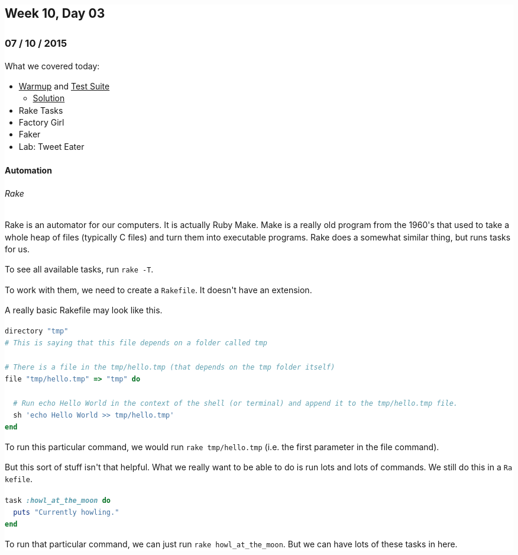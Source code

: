 ## Week 10, Day 03
### 07 / 10 / 2015

What we covered today:
- [Warmup](https://gist.github.com/ga-wolf/27360727e8866594e3a4) and [Test Suite](https://gist.github.com/ga-wolf/7c38ba73f2a7786e1637)
  + [Solution](https://github.com/ga-wolf/WDI10-Homework/tree/master/warmup-exercises/week_10/wordy_calculator)
- Rake Tasks
- Factory Girl
- Faker
- Lab: Tweet Eater

#### Automation

###### Rake

Rake is an automator for our computers.  It is actually Ruby Make.  Make is a really old program from the 1960's that used to take a whole heap of files (typically C files) and turn them into executable programs.  Rake does a somewhat similar thing, but runs tasks for us.

To see all available tasks, run ` rake -T `.

To work with them, we need to create a ` Rakefile `.  It doesn't have an extension.

A really basic Rakefile may look like this.

```rb
directory "tmp"
# This is saying that this file depends on a folder called tmp

# There is a file in the tmp/hello.tmp (that depends on the tmp folder itself)
file "tmp/hello.tmp" => "tmp" do

  # Run echo Hello World in the context of the shell (or terminal) and append it to the tmp/hello.tmp file.
  sh 'echo Hello World >> tmp/hello.tmp'
end
```

To run this particular command, we would run ` rake tmp/hello.tmp ` (i.e. the first parameter in the file command).

But this sort of stuff isn't that helpful.  What we really want to be able to do is run lots and lots of commands.  We still do this in a ` Rakefile `.

```rb
task :howl_at_the_moon do
  puts "Currently howling."
end
```

To run that particular command, we can just run ` rake howl_at_the_moon `.  But we can have lots of these tasks in here.
